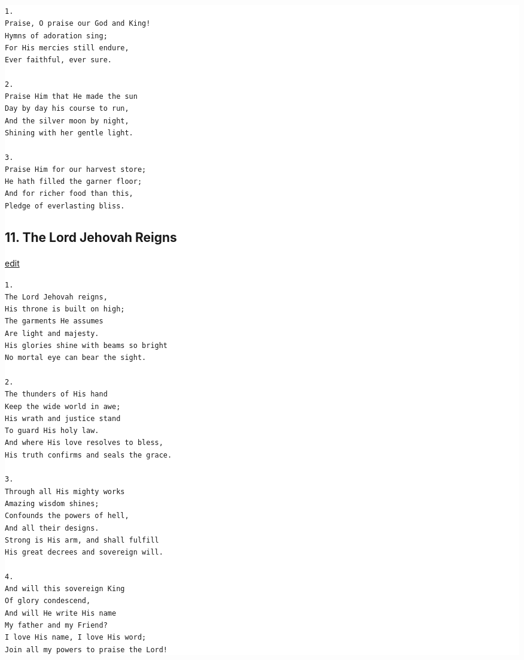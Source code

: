 
    1.
    Praise, O praise our God and King! 
    Hymns of adoration sing; 
    For His mercies still endure, 
    Ever faithful, ever sure. 

    2.
    Praise Him that He made the sun 
    Day by day his course to run, 
    And the silver moon by night, 
    Shining with her gentle light. 

    3.
    Praise Him for our harvest store; 
    He hath filled the garner floor; 
    And for richer food than this, 
    Pledge of everlasting bliss.
 
 

## 11.  The Lord Jehovah Reigns
[edit](https://docs.google.com/document/d/1MOg939C5R_cZvZ9jX_yVBMmxrkkhp4yd/edit?mode=html)




    1.
    The Lord Jehovah reigns, 
    His throne is built on high; 
    The garments He assumes 
    Are light and majesty. 
    His glories shine with beams so bright 
    No mortal eye can bear the sight. 

    2.
    The thunders of His hand 
    Keep the wide world in awe; 
    His wrath and justice stand 
    To guard His holy law. 
    And where His love resolves to bless, 
    His truth confirms and seals the grace. 

    3.
    Through all His mighty works 
    Amazing wisdom shines; 
    Confounds the powers of hell, 
    And all their designs. 
    Strong is His arm, and shall fulfill 
    His great decrees and sovereign will. 

    4.
    And will this sovereign King 
    Of glory condescend, 
    And will He write His name 
    My father and my Friend? 
    I love His name, I love His word; 
    Join all my powers to praise the Lord!
 